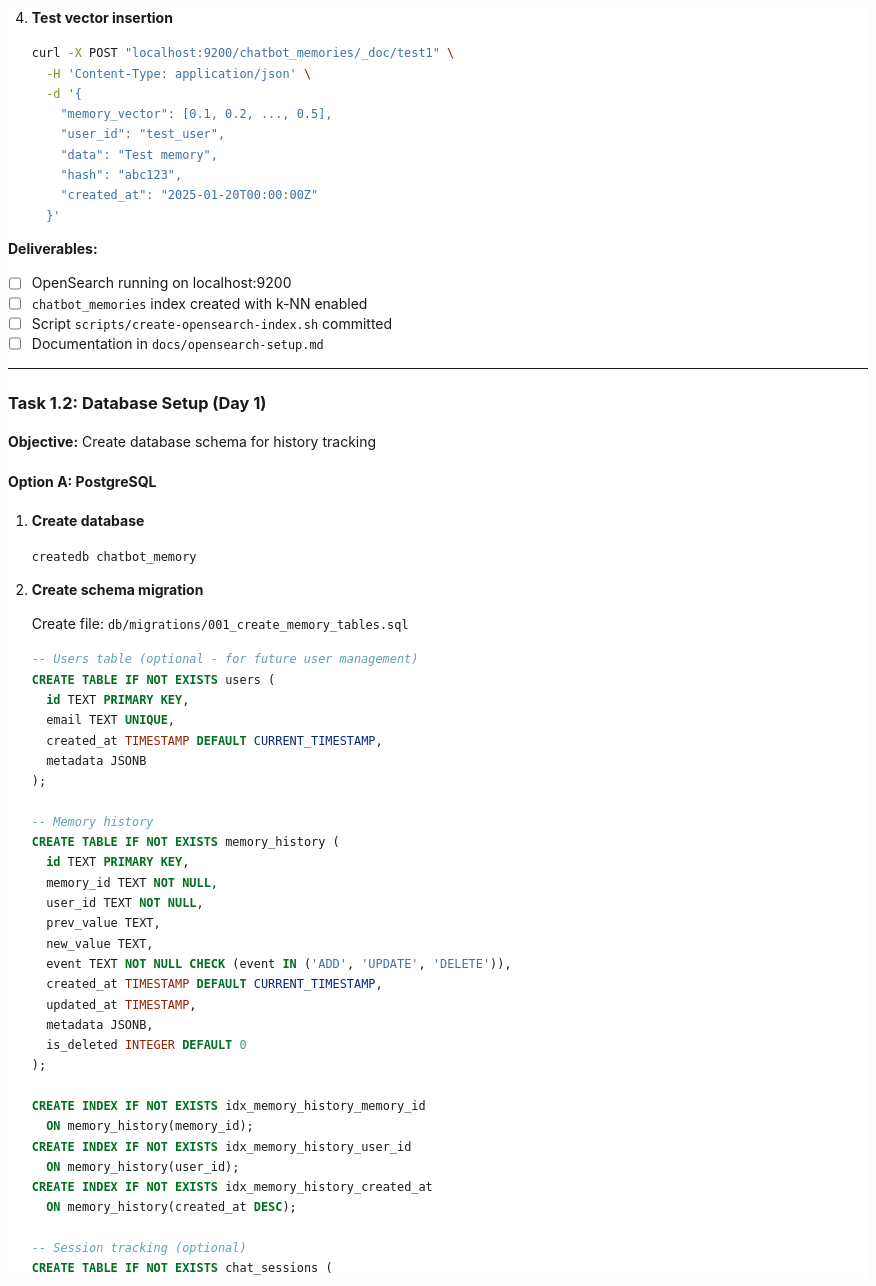 4. **Test vector insertion**
   ```bash
   curl -X POST "localhost:9200/chatbot_memories/_doc/test1" \
     -H 'Content-Type: application/json' \
     -d '{
       "memory_vector": [0.1, 0.2, ..., 0.5],
       "user_id": "test_user",
       "data": "Test memory",
       "hash": "abc123",
       "created_at": "2025-01-20T00:00:00Z"
     }'
   ```

**Deliverables:**
- [ ] OpenSearch running on localhost:9200
- [ ] `chatbot_memories` index created with k-NN enabled
- [ ] Script `scripts/create-opensearch-index.sh` committed
- [ ] Documentation in `docs/opensearch-setup.md`

---

### Task 1.2: Database Setup (Day 1)

**Objective:** Create database schema for history tracking

#### Option A: PostgreSQL

1. **Create database**
   ```bash
   createdb chatbot_memory
   ```

2. **Create schema migration**

   Create file: `db/migrations/001_create_memory_tables.sql`
   ```sql
   -- Users table (optional - for future user management)
   CREATE TABLE IF NOT EXISTS users (
     id TEXT PRIMARY KEY,
     email TEXT UNIQUE,
     created_at TIMESTAMP DEFAULT CURRENT_TIMESTAMP,
     metadata JSONB
   );

   -- Memory history
   CREATE TABLE IF NOT EXISTS memory_history (
     id TEXT PRIMARY KEY,
     memory_id TEXT NOT NULL,
     user_id TEXT NOT NULL,
     prev_value TEXT,
     new_value TEXT,
     event TEXT NOT NULL CHECK (event IN ('ADD', 'UPDATE', 'DELETE')),
     created_at TIMESTAMP DEFAULT CURRENT_TIMESTAMP,
     updated_at TIMESTAMP,
     metadata JSONB,
     is_deleted INTEGER DEFAULT 0
   );

   CREATE INDEX IF NOT EXISTS idx_memory_history_memory_id
     ON memory_history(memory_id);
   CREATE INDEX IF NOT EXISTS idx_memory_history_user_id
     ON memory_history(user_id);
   CREATE INDEX IF NOT EXISTS idx_memory_history_created_at
     ON memory_history(created_at DESC);

   -- Session tracking (optional)
   CREATE TABLE IF NOT EXISTS chat_sessions (
   ```